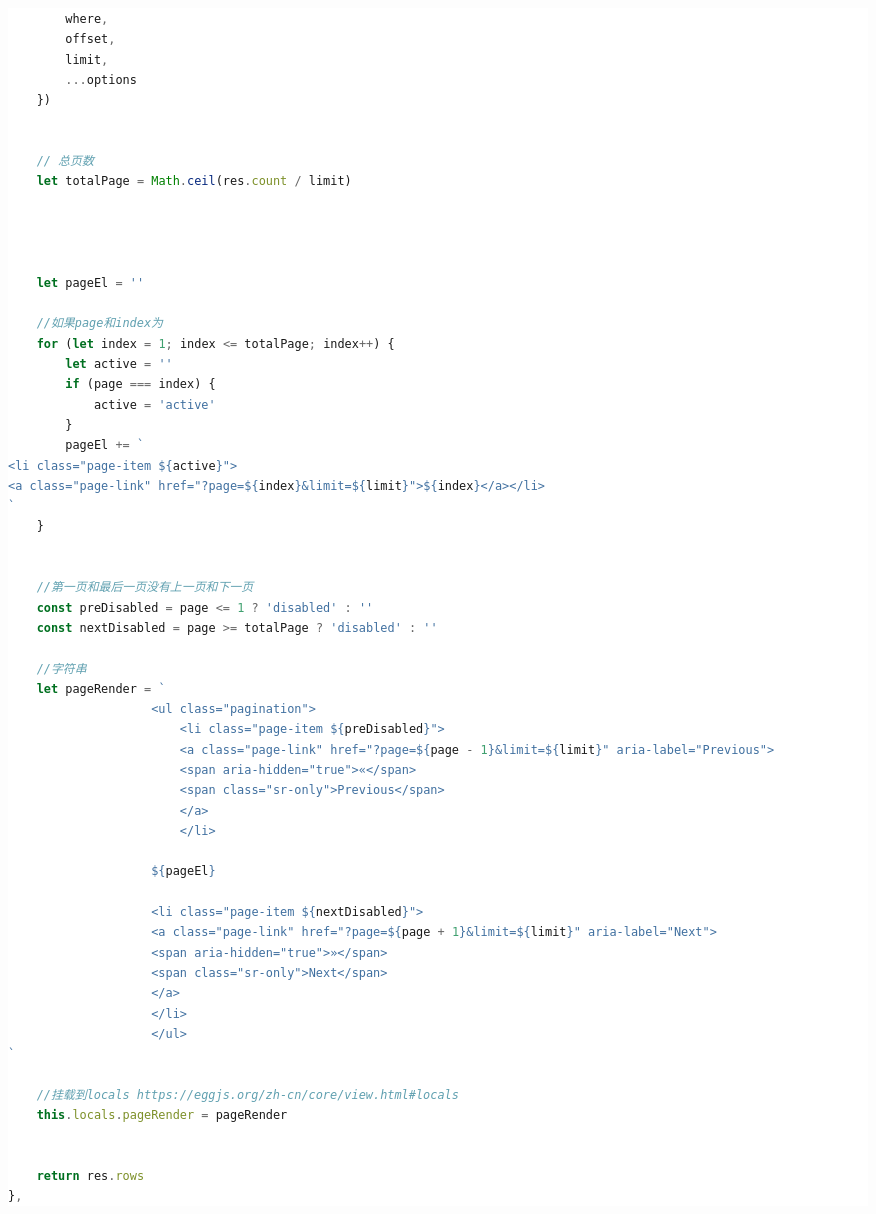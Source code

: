 ```js
        where,
        offset,
        limit,
        ...options
    })


    // 总页数
    let totalPage = Math.ceil(res.count / limit)


    
    
    let pageEl = ''

    //如果page和index为
    for (let index = 1; index <= totalPage; index++) {
        let active = ''
        if (page === index) {
            active = 'active'
        }
        pageEl += `
<li class="page-item ${active}">
<a class="page-link" href="?page=${index}&limit=${limit}">${index}</a></li>
`
    }


    //第一页和最后一页没有上一页和下一页
    const preDisabled = page <= 1 ? 'disabled' : ''
    const nextDisabled = page >= totalPage ? 'disabled' : ''

    //字符串
    let pageRender = `
                    <ul class="pagination">
                        <li class="page-item ${preDisabled}">
                        <a class="page-link" href="?page=${page - 1}&limit=${limit}" aria-label="Previous">
                        <span aria-hidden="true">«</span>
                        <span class="sr-only">Previous</span>
                        </a>
                        </li>

                    ${pageEl}

                    <li class="page-item ${nextDisabled}">
                    <a class="page-link" href="?page=${page + 1}&limit=${limit}" aria-label="Next">
                    <span aria-hidden="true">»</span>
                    <span class="sr-only">Next</span>
                    </a>
                    </li>
                    </ul>
`

    //挂载到locals https://eggjs.org/zh-cn/core/view.html#locals
    this.locals.pageRender = pageRender


    return res.rows
},
```
